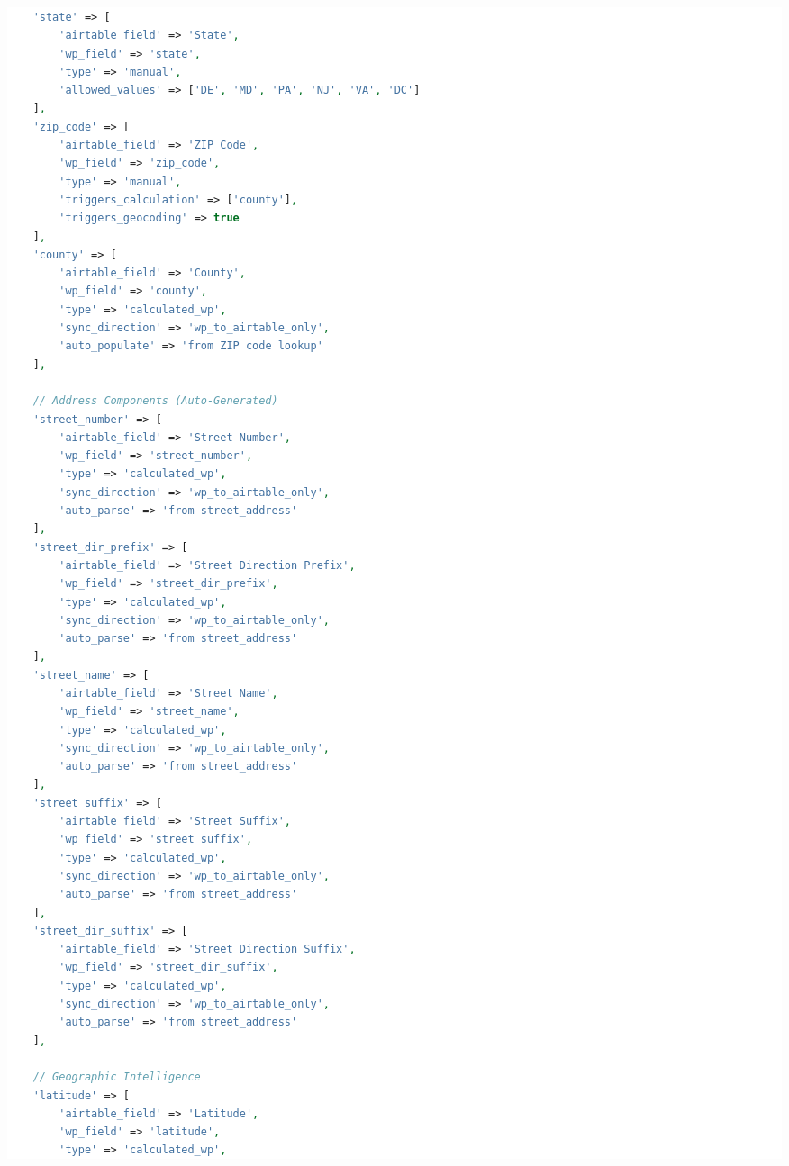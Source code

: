 ```php
    'state' => [
        'airtable_field' => 'State',
        'wp_field' => 'state',
        'type' => 'manual',
        'allowed_values' => ['DE', 'MD', 'PA', 'NJ', 'VA', 'DC']
    ],
    'zip_code' => [
        'airtable_field' => 'ZIP Code',
        'wp_field' => 'zip_code',
        'type' => 'manual',
        'triggers_calculation' => ['county'],
        'triggers_geocoding' => true
    ],
    'county' => [
        'airtable_field' => 'County',
        'wp_field' => 'county',
        'type' => 'calculated_wp',
        'sync_direction' => 'wp_to_airtable_only',
        'auto_populate' => 'from ZIP code lookup'
    ],
    
    // Address Components (Auto-Generated)
    'street_number' => [
        'airtable_field' => 'Street Number',
        'wp_field' => 'street_number',
        'type' => 'calculated_wp',
        'sync_direction' => 'wp_to_airtable_only',
        'auto_parse' => 'from street_address'
    ],
    'street_dir_prefix' => [
        'airtable_field' => 'Street Direction Prefix',
        'wp_field' => 'street_dir_prefix',
        'type' => 'calculated_wp',
        'sync_direction' => 'wp_to_airtable_only',
        'auto_parse' => 'from street_address'
    ],
    'street_name' => [
        'airtable_field' => 'Street Name',
        'wp_field' => 'street_name',
        'type' => 'calculated_wp',
        'sync_direction' => 'wp_to_airtable_only',
        'auto_parse' => 'from street_address'
    ],
    'street_suffix' => [
        'airtable_field' => 'Street Suffix',
        'wp_field' => 'street_suffix',
        'type' => 'calculated_wp',
        'sync_direction' => 'wp_to_airtable_only',
        'auto_parse' => 'from street_address'
    ],
    'street_dir_suffix' => [
        'airtable_field' => 'Street Direction Suffix',
        'wp_field' => 'street_dir_suffix',
        'type' => 'calculated_wp',
        'sync_direction' => 'wp_to_airtable_only',
        'auto_parse' => 'from street_address'
    ],
    
    // Geographic Intelligence
    'latitude' => [
        'airtable_field' => 'Latitude',
        'wp_field' => 'latitude',
        'type' => 'calculated_wp',
```